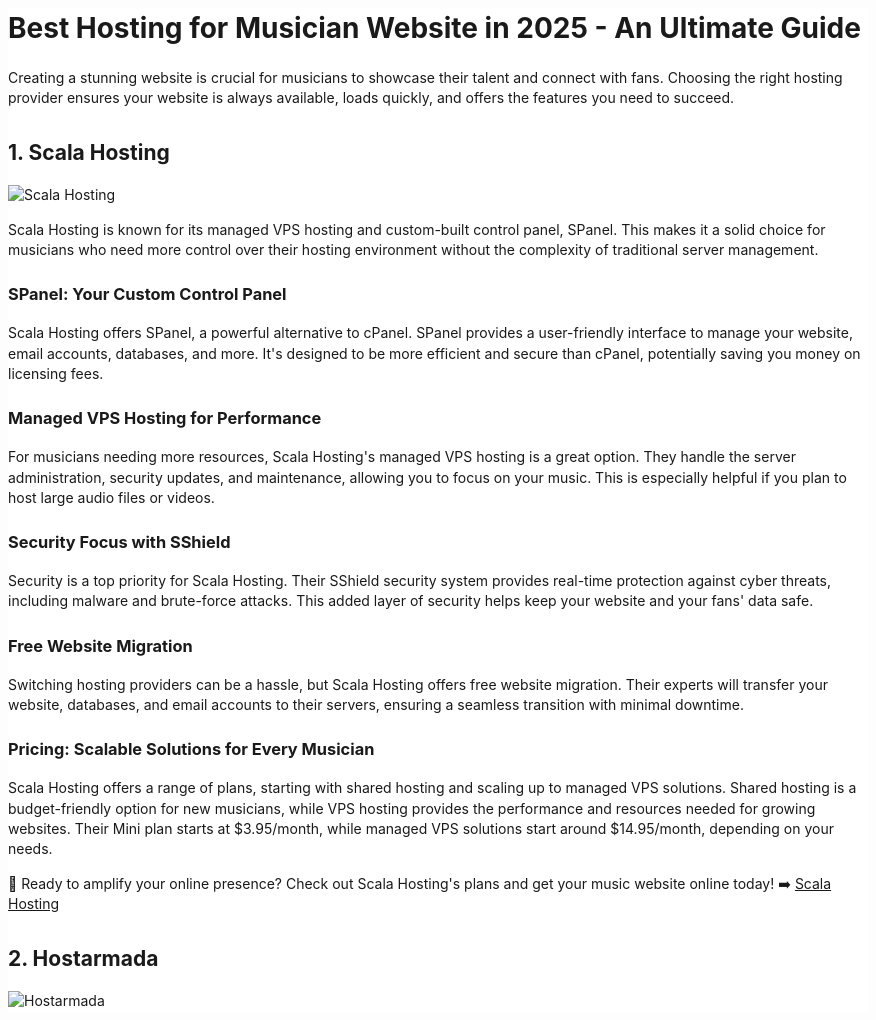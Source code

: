 # Best Hosting for Musician Website in 2025 - An Ultimate Guide

Creating a stunning website is crucial for musicians to showcase their talent and connect with fans. Choosing the right hosting provider ensures your website is always available, loads quickly, and offers the features you need to succeed.

## 1. Scala Hosting

![Scala Hosting](https://i.imgur.com/uJ5JIK3.png "Scala Web Hosting")

Scala Hosting is known for its managed VPS hosting and custom-built control panel, SPanel. This makes it a solid choice for musicians who need more control over their hosting environment without the complexity of traditional server management.

### SPanel: Your Custom Control Panel
Scala Hosting offers SPanel, a powerful alternative to cPanel. SPanel provides a user-friendly interface to manage your website, email accounts, databases, and more. It's designed to be more efficient and secure than cPanel, potentially saving you money on licensing fees.

### Managed VPS Hosting for Performance
For musicians needing more resources, Scala Hosting's managed VPS hosting is a great option. They handle the server administration, security updates, and maintenance, allowing you to focus on your music. This is especially helpful if you plan to host large audio files or videos.

### Security Focus with SShield
Security is a top priority for Scala Hosting. Their SShield security system provides real-time protection against cyber threats, including malware and brute-force attacks. This added layer of security helps keep your website and your fans' data safe.

### Free Website Migration
Switching hosting providers can be a hassle, but Scala Hosting offers free website migration. Their experts will transfer your website, databases, and email accounts to their servers, ensuring a seamless transition with minimal downtime.

### Pricing: Scalable Solutions for Every Musician
Scala Hosting offers a range of plans, starting with shared hosting and scaling up to managed VPS solutions. Shared hosting is a budget-friendly option for new musicians, while VPS hosting provides the performance and resources needed for growing websites. Their Mini plan starts at $3.95/month, while managed VPS solutions start around $14.95/month, depending on your needs.

🎸 Ready to amplify your online presence? Check out Scala Hosting's plans and get your music website online today! ➡️ [Scala Hosting](https://snipitx.com/scala-jy)

## 2. Hostarmada

![Hostarmada](https://i.imgur.com/KFbdf3o.jpeg "Hostarmada Hosting")
